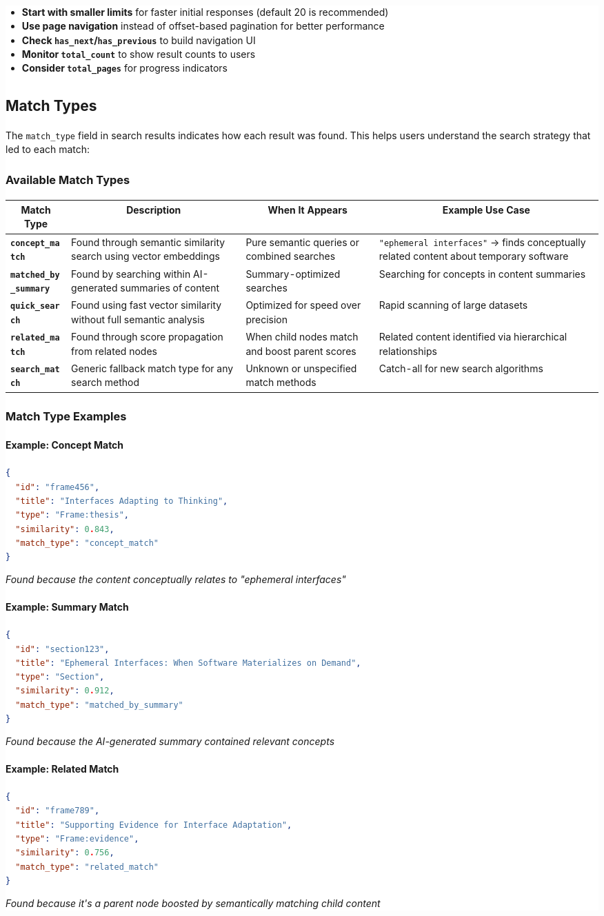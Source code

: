 - **Start with smaller limits** for faster initial responses (default 20 is recommended)
- **Use page navigation** instead of offset-based pagination for better performance
- **Check `has_next`/`has_previous`** to build navigation UI
- **Monitor `total_count`** to show result counts to users
- **Consider `total_pages`** for progress indicators

## Match Types

The `match_type` field in search results indicates how each result was found. This helps users understand the search strategy that led to each match:

### Available Match Types

| Match Type | Description | When It Appears | Example Use Case |
|------------|-------------|-----------------|------------------|
| **`concept_match`** | Found through semantic similarity search using vector embeddings | Pure semantic queries or combined searches | `"ephemeral interfaces"` → finds conceptually related content about temporary software |
| **`matched_by_summary`** | Found by searching within AI-generated summaries of content | Summary-optimized searches | Searching for concepts in content summaries |
| **`quick_search`** | Found using fast vector similarity without full semantic analysis | Optimized for speed over precision | Rapid scanning of large datasets |
| **`related_match`** | Found through score propagation from related nodes | When child nodes match and boost parent scores | Related content identified via hierarchical relationships |
| **`search_match`** | Generic fallback match type for any search method | Unknown or unspecified match methods | Catch-all for new search algorithms |

### Match Type Examples

#### Example: Concept Match
```json
{
  "id": "frame456",
  "title": "Interfaces Adapting to Thinking",
  "type": "Frame:thesis",
  "similarity": 0.843,
  "match_type": "concept_match"
}
```
*Found because the content conceptually relates to "ephemeral interfaces"*

#### Example: Summary Match
```json
{
  "id": "section123",
  "title": "Ephemeral Interfaces: When Software Materializes on Demand",
  "type": "Section",
  "similarity": 0.912,
  "match_type": "matched_by_summary"
}
```
*Found because the AI-generated summary contained relevant concepts*

#### Example: Related Match
```json
{
  "id": "frame789",
  "title": "Supporting Evidence for Interface Adaptation",
  "type": "Frame:evidence",
  "similarity": 0.756,
  "match_type": "related_match"
}
```
*Found because it's a parent node boosted by semantically matching child content*
